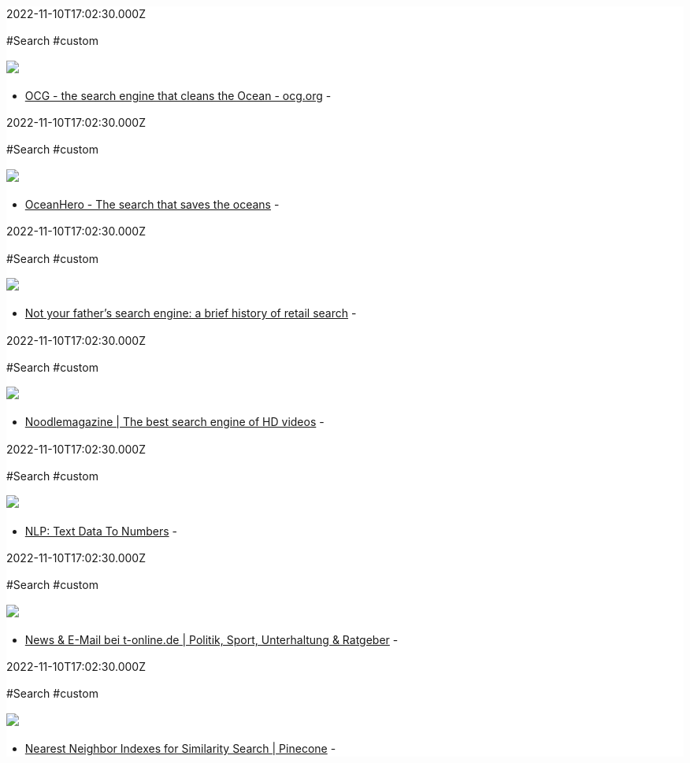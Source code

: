 2022-11-10T17:02:30.000Z

#Search #custom

![](https://ocg.org/assets/images/ocg_1200x630.jpg)

- [OCG - the search engine that cleans the Ocean - ocg.org](https://ocg.org) - 

2022-11-10T17:02:30.000Z

#Search #custom

![](https://rdl.ink/render/https%3A%2F%2Foceanhero.today%2Fsearch)

- [OceanHero - The search that saves the oceans](https://oceanhero.today/search) - 

2022-11-10T17:02:30.000Z

#Search #custom

![](https://blog.griddynamics.com/content/images/2020/03/father-engine-bw.jpg)

- [Not your father’s search engine: a brief history of retail search](https://blog.griddynamics.com/not-your-fathers-search-engine-a-brief-history-of-retail-search) - 

2022-11-10T17:02:30.000Z

#Search #custom

![](https://rdl.ink/render/https%3A%2F%2Fnoodlemagazine.com%2Fnew-video)

- [Noodlemagazine | The best search engine of HD videos](https://noodlemagazine.com/new-video) - 

2022-11-10T17:02:30.000Z

#Search #custom

![](https://miro.medium.com/v2/resize:fit:1200/0*9x2aXXvKa-E48rqH)

- [NLP: Text Data To Numbers](https://medium.com/fintechexplained/nlp-text-data-to-numbers-d28d32294d2e) - 

2022-11-10T17:02:30.000Z

#Search #custom

![](https://rdl.ink/render/https%3A%2F%2Fwww.t-online.de)

- [News & E-Mail bei t-online.de | Politik, Sport, Unterhaltung & Ratgeber](https://www.t-online.de) - 

2022-11-10T17:02:30.000Z

#Search #custom

![](https://www.pinecone.io/.netlify/functions/ogImage?title=Nearest%20Neighbor%20Indexes%20for%20Similarity%20Search)

- [Nearest Neighbor Indexes for Similarity Search | Pinecone](https://www.pinecone.io/learn/vector-indexes) - 

